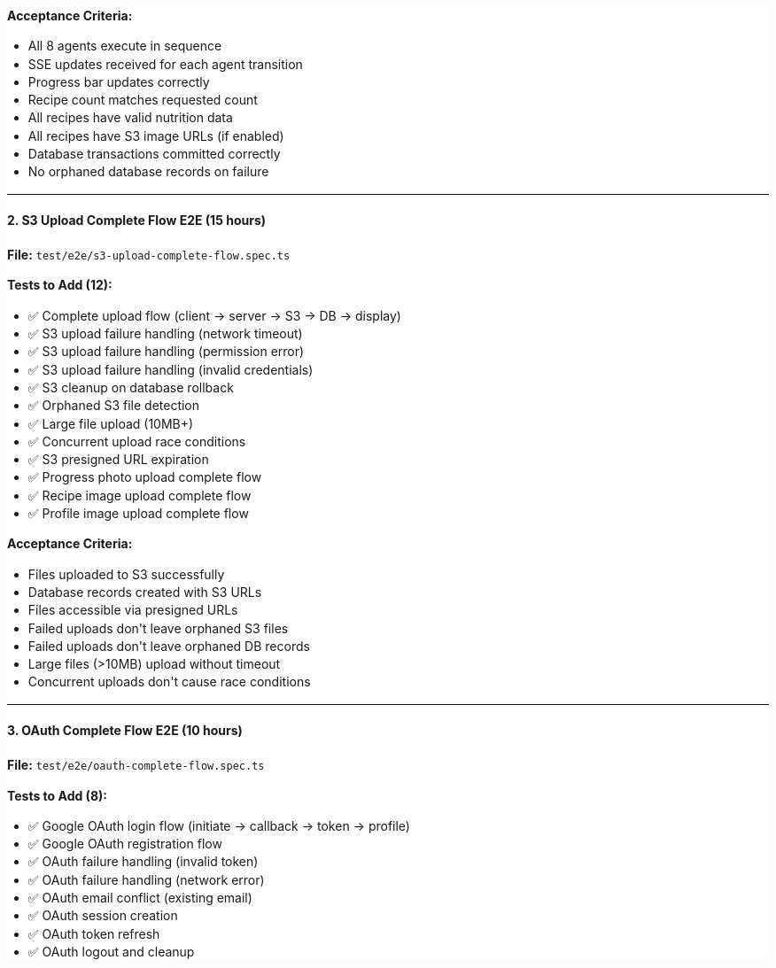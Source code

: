 **Acceptance Criteria:**
- All 8 agents execute in sequence
- SSE updates received for each agent transition
- Progress bar updates correctly
- Recipe count matches requested count
- All recipes have valid nutrition data
- All recipes have S3 image URLs (if enabled)
- Database transactions committed correctly
- No orphaned database records on failure

---

#### 2. S3 Upload Complete Flow E2E (15 hours)
**File:** `test/e2e/s3-upload-complete-flow.spec.ts`

**Tests to Add (12):**
- ✅ Complete upload flow (client → server → S3 → DB → display)
- ✅ S3 upload failure handling (network timeout)
- ✅ S3 upload failure handling (permission error)
- ✅ S3 upload failure handling (invalid credentials)
- ✅ S3 cleanup on database rollback
- ✅ Orphaned S3 file detection
- ✅ Large file upload (10MB+)
- ✅ Concurrent upload race conditions
- ✅ S3 presigned URL expiration
- ✅ Progress photo upload complete flow
- ✅ Recipe image upload complete flow
- ✅ Profile image upload complete flow

**Acceptance Criteria:**
- Files uploaded to S3 successfully
- Database records created with S3 URLs
- Files accessible via presigned URLs
- Failed uploads don't leave orphaned S3 files
- Failed uploads don't leave orphaned DB records
- Large files (>10MB) upload without timeout
- Concurrent uploads don't cause race conditions

---

#### 3. OAuth Complete Flow E2E (10 hours)
**File:** `test/e2e/oauth-complete-flow.spec.ts`

**Tests to Add (8):**
- ✅ Google OAuth login flow (initiate → callback → token → profile)
- ✅ Google OAuth registration flow
- ✅ OAuth failure handling (invalid token)
- ✅ OAuth failure handling (network error)
- ✅ OAuth email conflict (existing email)
- ✅ OAuth session creation
- ✅ OAuth token refresh
- ✅ OAuth logout and cleanup
